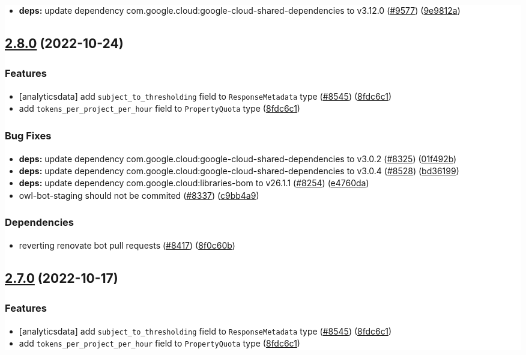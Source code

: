 * **deps:** update dependency com.google.cloud:google-cloud-shared-dependencies to v3.12.0 ([#9577](https://github.com/googleapis/google-cloud-java/issues/9577)) ([9e9812a](https://github.com/googleapis/google-cloud-java/commit/9e9812a0ba19e5aa82a34f2a3049bb72892544a6))


## [2.8.0](https://github.com/googleapis/google-cloud-java/compare/google-cloud-redis-v2.7.1-SNAPSHOT...google-cloud-redis-v2.8.0) (2022-10-24)


### Features

* [analyticsdata] add `subject_to_thresholding` field to `ResponseMetadata` type ([#8545](https://github.com/googleapis/google-cloud-java/issues/8545)) ([8fdc6c1](https://github.com/googleapis/google-cloud-java/commit/8fdc6c1f10f88f30f4d1407579d645f75366b4cf))
* add `tokens_per_project_per_hour` field to `PropertyQuota` type ([8fdc6c1](https://github.com/googleapis/google-cloud-java/commit/8fdc6c1f10f88f30f4d1407579d645f75366b4cf))


### Bug Fixes

* **deps:** update dependency com.google.cloud:google-cloud-shared-dependencies to v3.0.2 ([#8325](https://github.com/googleapis/google-cloud-java/issues/8325)) ([01f492b](https://github.com/googleapis/google-cloud-java/commit/01f492be424acdb90edb23ba66656aeff7cf39eb))
* **deps:** update dependency com.google.cloud:google-cloud-shared-dependencies to v3.0.4 ([#8528](https://github.com/googleapis/google-cloud-java/issues/8528)) ([bd36199](https://github.com/googleapis/google-cloud-java/commit/bd361998ac4eb7c78eef3b3eac39aef31a0cf44e))
* **deps:** update dependency com.google.cloud:libraries-bom to v26.1.1 ([#8254](https://github.com/googleapis/google-cloud-java/issues/8254)) ([e4760da](https://github.com/googleapis/google-cloud-java/commit/e4760da4ac8fa6fa91bc82b90b83d0518eca2692))
* owl-bot-staging should not be commited ([#8337](https://github.com/googleapis/google-cloud-java/issues/8337)) ([c9bb4a9](https://github.com/googleapis/google-cloud-java/commit/c9bb4a97aa19032b78c86c951fe9920f24ac4eec))


### Dependencies

* reverting renovate bot pull requests ([#8417](https://github.com/googleapis/google-cloud-java/issues/8417)) ([8f0c60b](https://github.com/googleapis/google-cloud-java/commit/8f0c60bde446acccc665eb7894723632eefc3503))

## [2.7.0](https://github.com/googleapis/google-cloud-java/compare/google-cloud-redis-v2.6.5...google-cloud-redis-v2.7.0) (2022-10-17)


### Features

* [analyticsdata] add `subject_to_thresholding` field to `ResponseMetadata` type ([#8545](https://github.com/googleapis/google-cloud-java/issues/8545)) ([8fdc6c1](https://github.com/googleapis/google-cloud-java/commit/8fdc6c1f10f88f30f4d1407579d645f75366b4cf))
* add `tokens_per_project_per_hour` field to `PropertyQuota` type ([8fdc6c1](https://github.com/googleapis/google-cloud-java/commit/8fdc6c1f10f88f30f4d1407579d645f75366b4cf))
